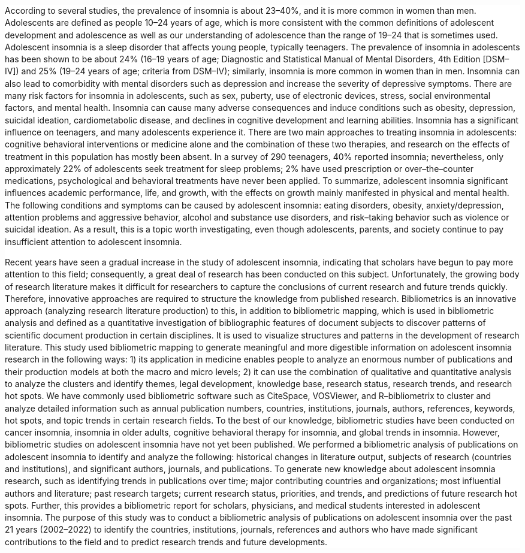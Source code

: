 According to several studies, the prevalence of insomnia is about 23–40%, and it is more common in women than men. Adolescents are defined as people 10–24 years of age, which is more consistent with the common definitions of adolescent development and adolescence as well as our understanding of adolescence than the range of 19–24 that is sometimes used. Adolescent insomnia is a sleep disorder that affects young people, typically teenagers. The prevalence of insomnia in adolescents has been shown to be about 24% (16–19 years of age; Diagnostic and Statistical Manual of Mental Disorders, 4th Edition [DSM–IV]) and 25% (19–24 years of age; criteria from DSM–IV); similarly, insomnia is more common in women than in men. Insomnia can also lead to comorbidity with mental disorders such as depression and increase the severity of depressive symptoms. There are many risk factors for insomnia in adolescents, such as sex, puberty, use of electronic devices, stress, social environmental factors, and mental health. Insomnia can cause many adverse consequences and induce conditions such as obesity, depression, suicidal ideation, cardiometabolic disease, and declines in cognitive development and learning abilities. Insomnia has a significant influence on teenagers, and many adolescents experience it. There are two main approaches to treating insomnia in adolescents: cognitive behavioral interventions or medicine alone and the combination of these two therapies, and research on the effects of treatment in this population has mostly been absent. In a survey of 290 teenagers, 40% reported insomnia; nevertheless, only approximately 22% of adolescents seek treatment for sleep problems; 2% have used prescription or over–the–counter medications, psychological and behavioral treatments have never been applied. To summarize, adolescent insomnia significant influences academic performance, life, and growth, with the effects on growth mainly manifested in physical and mental health. The following conditions and symptoms can be caused by adolescent insomnia: eating disorders, obesity, anxiety/depression, attention problems and aggressive behavior, alcohol and substance use disorders, and risk–taking behavior such as violence or suicidal ideation. As a result, this is a topic worth investigating, even though adolescents, parents, and society continue to pay insufficient attention to adolescent insomnia.

Recent years have seen a gradual increase in the study of adolescent insomnia, indicating that scholars have begun to pay more attention to this field; consequently, a great deal of research has been conducted on this subject. Unfortunately, the growing body of research literature makes it difficult for researchers to capture the conclusions of current research and future trends quickly. Therefore, innovative approaches are required to structure the knowledge from published research. Bibliometrics is an innovative approach (analyzing research literature production) to this, in addition to bibliometric mapping, which is used in bibliometric analysis and defined as a quantitative investigation of bibliographic features of document subjects to discover patterns of scientific document production in certain disciplines. It is used to visualize structures and patterns in the development of research literature. This study used bibliometric mapping to generate meaningful and more digestible information on adolescent insomnia research in the following ways: 1) its application in medicine enables people to analyze an enormous number of publications and their production models at both the macro and micro levels; 2) it can use the combination of qualitative and quantitative analysis to analyze the clusters and identify themes, legal development, knowledge base, research status, research trends, and research hot spots. We have commonly used bibliometric software such as CiteSpace, VOSViewer, and R–bibliometrix to cluster and analyze detailed information such as annual publication numbers, countries, institutions, journals, authors, references, keywords, hot spots, and topic trends in certain research fields. To the best of our knowledge, bibliometric studies have been conducted on cancer insomnia, insomnia in older adults, cognitive behavioral therapy for insomnia, and global trends in insomnia. However, bibliometric studies on adolescent insomnia have not yet been published. We performed a bibliometric analysis of publications on adolescent insomnia to identify and analyze the following: historical changes in literature output, subjects of research (countries and institutions), and significant authors, journals, and publications. To generate new knowledge about adolescent insomnia research, such as identifying trends in publications over time; major contributing countries and organizations; most influential authors and literature; past research targets; current research status, priorities, and trends, and predictions of future research hot spots. Further, this provides a bibliometric report for scholars, physicians, and medical students interested in adolescent insomnia. The purpose of this study was to conduct a bibliometric analysis of publications on adolescent insomnia over the past 21 years (2002–2022) to identify the countries, institutions, journals, references and authors who have made significant contributions to the field and to predict research trends and future developments.
